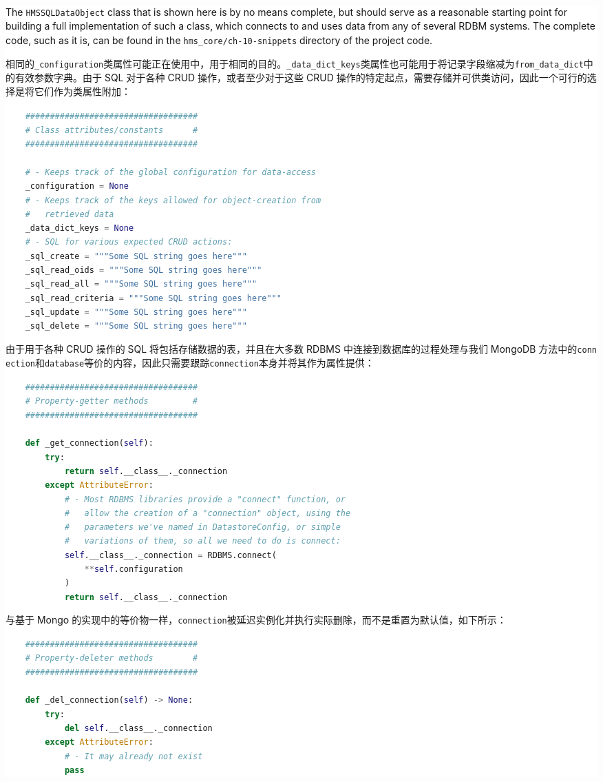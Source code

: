 The `HMSSQLDataObject` class that is shown here is by no means complete, but should serve as a reasonable starting point for building a full implementation of such a class, which connects to and uses data from any of several RDBM systems. The complete code, such as it is, can be found in the `hms_core/ch-10-snippets` directory of the project code.

相同的`_configuration`类属性可能正在使用中，用于相同的目的。`_data_dict_keys`类属性也可能用于将记录字段缩减为`from_data_dict`中的有效参数字典。由于 SQL 对于各种 CRUD 操作，或者至少对于这些 CRUD 操作的特定起点，需要存储并可供类访问，因此一个可行的选择是将它们作为类属性附加：

```py
    ###################################
    # Class attributes/constants      #
    ###################################

    # - Keeps track of the global configuration for data-access
    _configuration = None
    # - Keeps track of the keys allowed for object-creation from 
    #   retrieved data
    _data_dict_keys = None
    # - SQL for various expected CRUD actions:
    _sql_create = """Some SQL string goes here"""
    _sql_read_oids = """Some SQL string goes here"""
    _sql_read_all = """Some SQL string goes here"""
    _sql_read_criteria = """Some SQL string goes here"""
    _sql_update = """Some SQL string goes here"""
    _sql_delete = """Some SQL string goes here"""
```

由于用于各种 CRUD 操作的 SQL 将包括存储数据的表，并且在大多数 RDBMS 中连接到数据库的过程处理与我们 MongoDB 方法中的`connection`和`database`等价的内容，因此只需要跟踪`connection`本身并将其作为属性提供：

```py
    ###################################
    # Property-getter methods         #
    ###################################

    def _get_connection(self):
        try:
            return self.__class__._connection
        except AttributeError:
            # - Most RDBMS libraries provide a "connect" function, or 
            #   allow the creation of a "connection" object, using the 
            #   parameters we've named in DatastoreConfig, or simple 
            #   variations of them, so all we need to do is connect:
            self.__class__._connection = RDBMS.connect(
                **self.configuration
            )
            return self.__class__._connection
```

与基于 Mongo 的实现中的等价物一样，`connection`被延迟实例化并执行实际删除，而不是重置为默认值，如下所示：

```py
    ###################################
    # Property-deleter methods        #
    ###################################

    def _del_connection(self) -> None:
        try:
            del self.__class__._connection
        except AttributeError:
            # - It may already not exist
            pass
```

